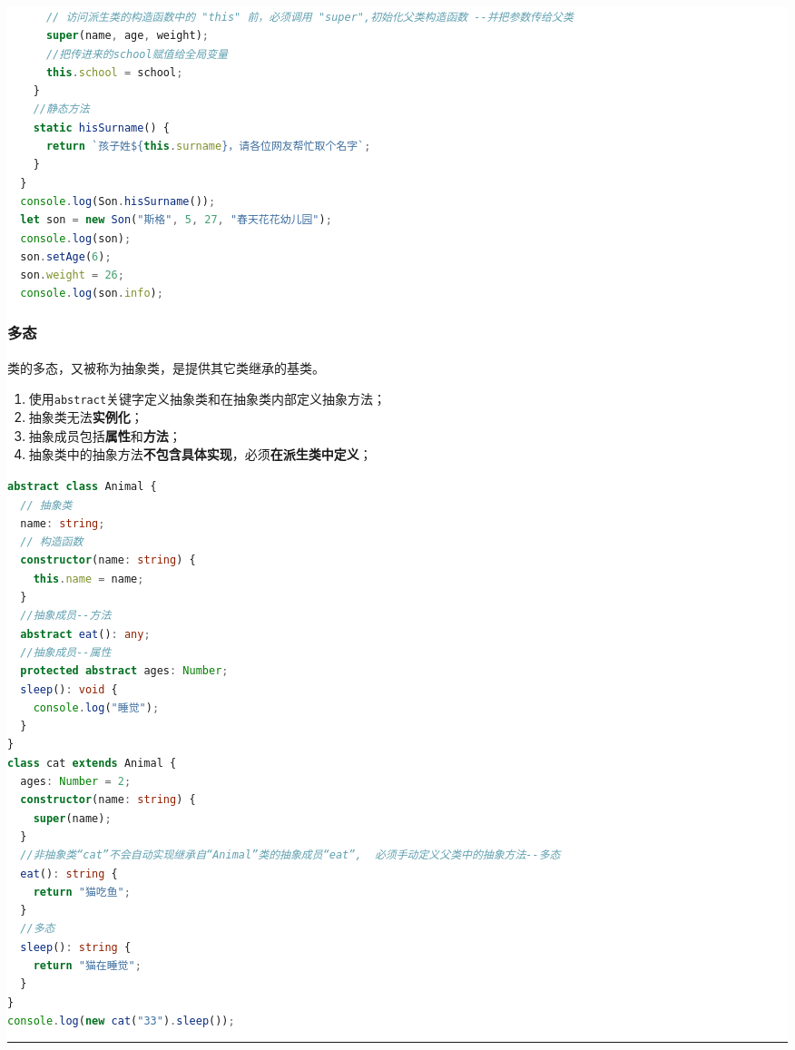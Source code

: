```TypeScript
      // 访问派生类的构造函数中的 "this" 前，必须调用 "super",初始化父类构造函数 --并把参数传给父类
      super(name, age, weight);
      //把传进来的school赋值给全局变量
      this.school = school;
    }
    //静态方法
    static hisSurname() {
      return `孩子姓${this.surname}，请各位网友帮忙取个名字`;
    }
  }
  console.log(Son.hisSurname());
  let son = new Son("斯格", 5, 27, "春天花花幼儿园");
  console.log(son);
  son.setAge(6);
  son.weight = 26;
  console.log(son.info);
```

### 多态

类的多态，又被称为抽象类，是提供其它类继承的基类。

1. 使用`abstract`关键字定义抽象类和在抽象类内部定义抽象方法；
2. 抽象类无法**实例化**；
3. 抽象成员包括**属性**和**方法**；
4. 抽象类中的抽象方法**不包含具体实现**，必须**在派生类中定义**；

```ts
abstract class Animal {
  // 抽象类
  name: string;
  // 构造函数
  constructor(name: string) {
    this.name = name;
  }
  //抽象成员--方法
  abstract eat(): any;
  //抽象成员--属性
  protected abstract ages: Number;
  sleep(): void {
    console.log("睡觉");
  }
}
class cat extends Animal {
  ages: Number = 2;
  constructor(name: string) {
    super(name);
  }
  //非抽象类“cat”不会自动实现继承自“Animal”类的抽象成员“eat”,  必须手动定义父类中的抽象方法--多态
  eat(): string {
    return "猫吃鱼";
  }
  //多态
  sleep(): string {
    return "猫在睡觉";
  }
}
console.log(new cat("33").sleep());
```

---